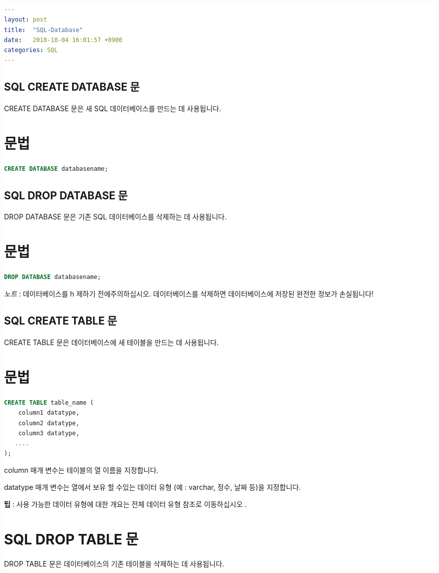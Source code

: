 ```yaml
---
layout: post
title:  "SQL-Database"
date:   2018-10-04 16:01:57 +0900
categories: SQL
---
```


## SQL CREATE DATABASE 문
CREATE DATABASE 문은 새 SQL 데이터베이스를 만드는 데 사용됩니다.

# 문법
~~~SQL
CREATE DATABASE databasename;
~~~

## SQL DROP DATABASE 문
DROP DATABASE 문은 기존 SQL 데이터베이스를 삭제하는 데 사용됩니다.

# 문법
~~~SQL
DROP DATABASE databasename;
~~~

*노트* : 데이터베이스를 h 제하기 전에주의하십시오. 데이터베이스를 삭제하면 데이터베이스에 저장된 완전한 정보가 손실됩니다!


## SQL CREATE TABLE 문
CREATE TABLE 문은 데이터베이스에 새 테이블을 만드는 데 사용됩니다.

# 문법
~~~SQL
CREATE TABLE table_name (
    column1 datatype,
    column2 datatype,
    column3 datatype,
   ....
);
~~~
column 매개 변수는 테이블의 열 이름을 지정합니다.

datatype 매개 변수는 열에서 보유 할 수있는 데이터 유형 (예 : varchar, 정수, 날짜 등)을 지정합니다.

**팁** : 사용 가능한 데이터 유형에 대한 개요는 전체 데이터 유형 참조로 이동하십시오 .


# SQL DROP TABLE 문
DROP TABLE 문은 데이터베이스의 기존 테이블을 삭제하는 데 사용됩니다.
